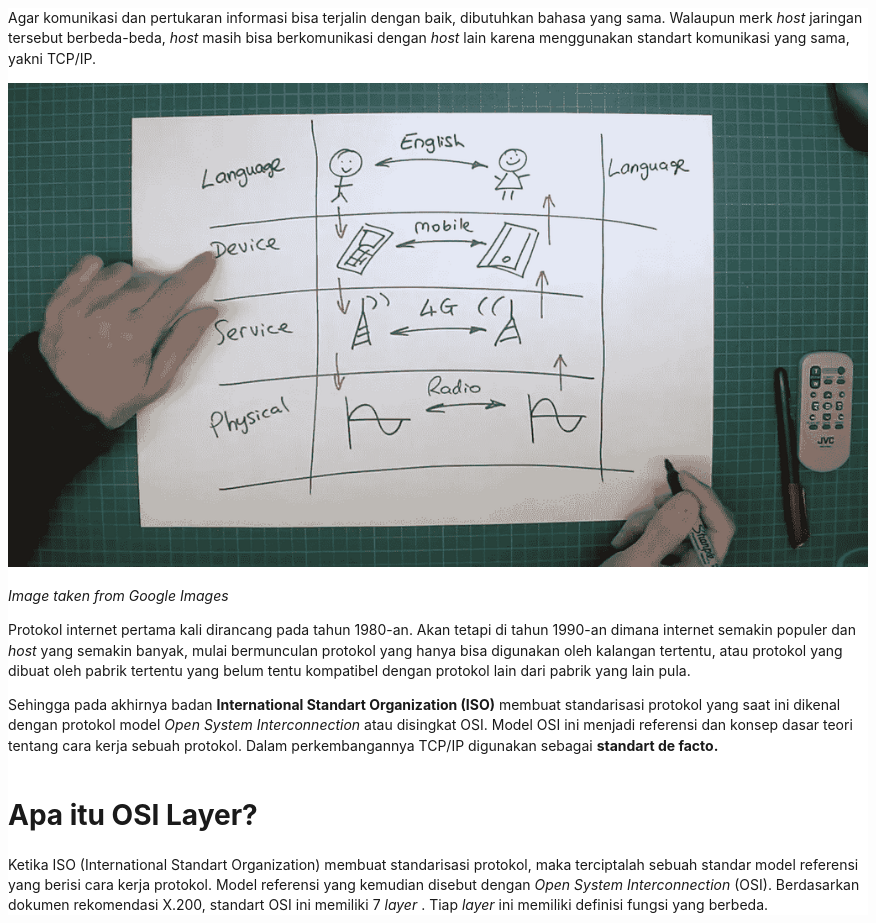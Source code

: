 Agar komunikasi dan pertukaran informasi bisa terjalin dengan baik, dibutuhkan bahasa yang sama. Walaupun merk *host* jaringan tersebut berbeda-beda, *host* masih bisa berkomunikasi dengan *host* lain karena menggunakan standart komunikasi yang sama, yakni TCP/IP.

![](img/026ef7a90d37b82208f3163e933c1657.png)

*Image taken from Google Images*

Protokol internet pertama kali dirancang pada tahun 1980-an. Akan tetapi di tahun 1990-an dimana internet semakin populer dan *host* yang semakin banyak, mulai bermunculan protokol yang hanya bisa digunakan oleh kalangan tertentu, atau protokol yang dibuat oleh pabrik tertentu yang belum tentu kompatibel dengan protokol lain dari pabrik yang lain pula.

Sehingga pada akhirnya badan **International Standart Organization (ISO)** membuat standarisasi protokol yang saat ini dikenal dengan protokol model *Open System Interconnection* atau disingkat OSI. Model OSI ini menjadi referensi dan konsep dasar teori tentang cara kerja sebuah protokol. Dalam perkembangannya TCP/IP digunakan sebagai **standart de facto.**

# **Apa itu OSI Layer?**

Ketika ISO (International Standart Organization) membuat standarisasi protokol, maka terciptalah sebuah standar model referensi yang berisi cara kerja protokol. Model referensi yang kemudian disebut dengan *Open System Interconnection* (OSI). Berdasarkan dokumen rekomendasi X.200, standart OSI ini memiliki 7 *layer* . Tiap *layer* ini memiliki definisi fungsi yang berbeda.
